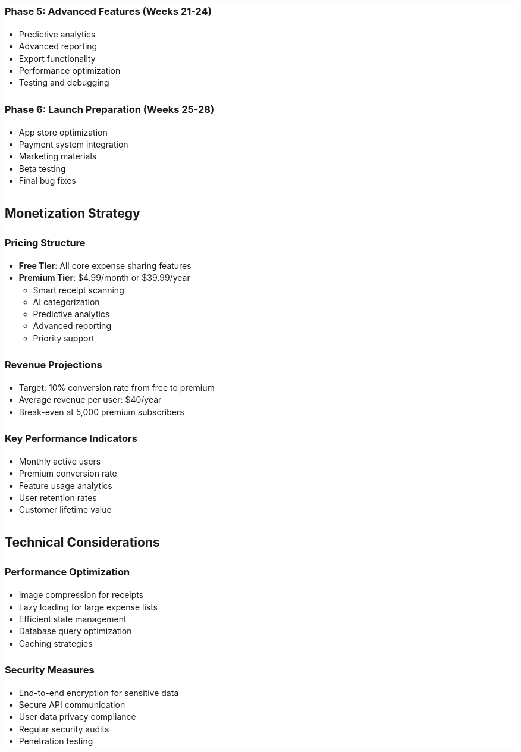 ### Phase 5: Advanced Features (Weeks 21-24)
- Predictive analytics
- Advanced reporting
- Export functionality
- Performance optimization
- Testing and debugging

### Phase 6: Launch Preparation (Weeks 25-28)
- App store optimization
- Payment system integration
- Marketing materials
- Beta testing
- Final bug fixes

## Monetization Strategy

### Pricing Structure
- **Free Tier**: All core expense sharing features
- **Premium Tier**: $4.99/month or $39.99/year
  - Smart receipt scanning
  - AI categorization
  - Predictive analytics
  - Advanced reporting
  - Priority support

### Revenue Projections
- Target: 10% conversion rate from free to premium
- Average revenue per user: $40/year
- Break-even at 5,000 premium subscribers

### Key Performance Indicators
- Monthly active users
- Premium conversion rate
- Feature usage analytics
- User retention rates
- Customer lifetime value

## Technical Considerations

### Performance Optimization
- Image compression for receipts
- Lazy loading for large expense lists
- Efficient state management
- Database query optimization
- Caching strategies

### Security Measures
- End-to-end encryption for sensitive data
- Secure API communication
- User data privacy compliance
- Regular security audits
- Penetration testing
